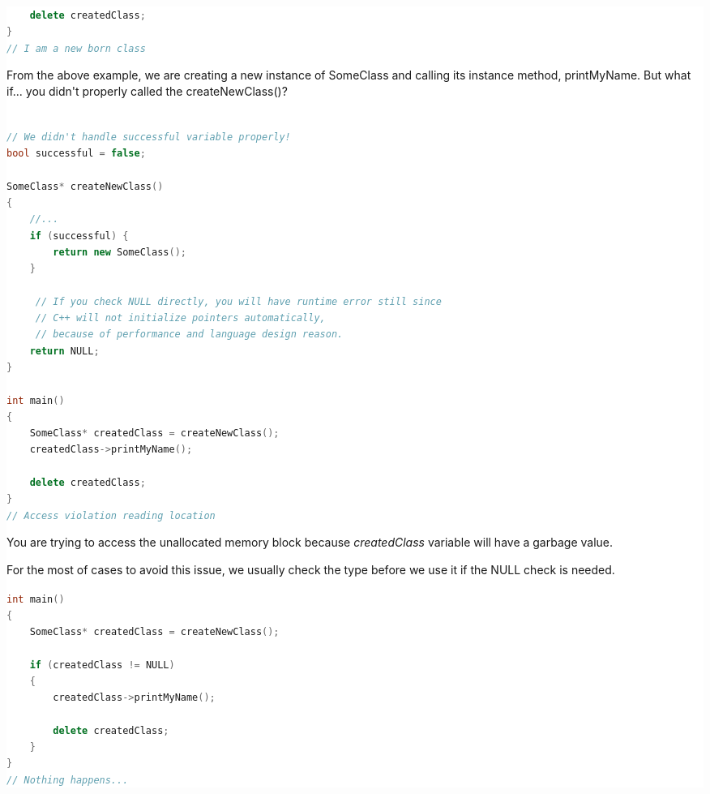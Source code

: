 ```c++
    delete createdClass;
}
// I am a new born class
```

From the above example, we are creating a new instance of SomeClass and calling its instance method, printMyName.
But what if... you didn't properly called the createNewClass()?

```c++

// We didn't handle successful variable properly!
bool successful = false;

SomeClass* createNewClass()
{
    //...
    if (successful) {
        return new SomeClass();
    }

     // If you check NULL directly, you will have runtime error still since
     // C++ will not initialize pointers automatically,
     // because of performance and language design reason.
    return NULL;
}

int main()
{
    SomeClass* createdClass = createNewClass();
    createdClass->printMyName();

    delete createdClass;
}
// Access violation reading location
```

You are trying to access the unallocated memory block because *createdClass* variable will have a garbage value.

For the most of cases to avoid this issue, we usually check the type before we use it if the NULL check is needed.

```c++
int main()
{
    SomeClass* createdClass = createNewClass(); 

    if (createdClass != NULL)
    {
        createdClass->printMyName();

        delete createdClass;
    }
}
// Nothing happens...
```
